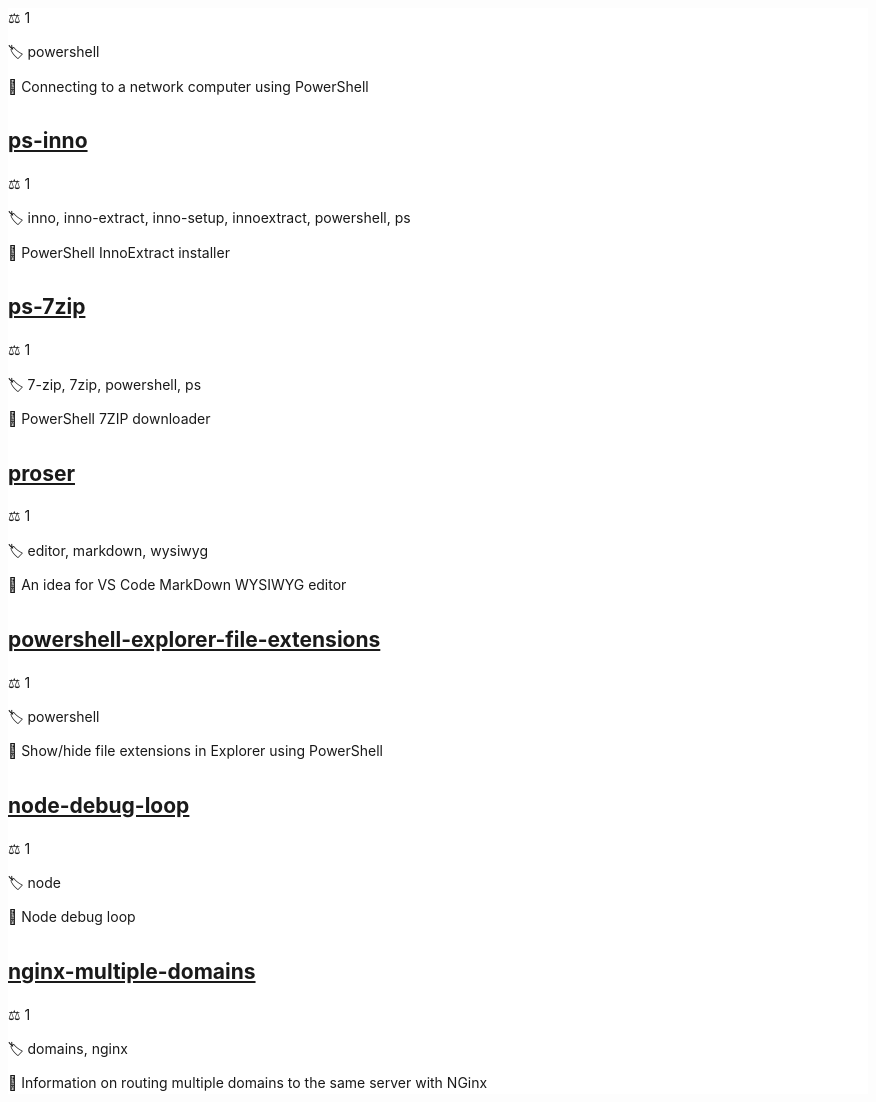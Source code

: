 ⚖️ 1

🏷 powershell

📒 Connecting to a network computer using PowerShell

## [ps-inno](https://github.com/TomasHubelbauer/ps-inno)

⚖️ 1

🏷 inno, inno-extract, inno-setup, innoextract, powershell, ps

📒 PowerShell InnoExtract installer

## [ps-7zip](https://github.com/TomasHubelbauer/ps-7zip)

⚖️ 1

🏷 7-zip, 7zip, powershell, ps

📒 PowerShell 7ZIP downloader

## [proser](https://github.com/TomasHubelbauer/proser)

⚖️ 1

🏷 editor, markdown, wysiwyg

📒 An idea for VS Code MarkDown WYSIWYG editor

## [powershell-explorer-file-extensions](https://github.com/TomasHubelbauer/powershell-explorer-file-extensions)

⚖️ 1

🏷 powershell

📒 Show/hide file extensions in Explorer using PowerShell

## [node-debug-loop](https://github.com/TomasHubelbauer/node-debug-loop)

⚖️ 1

🏷 node

📒 Node debug loop

## [nginx-multiple-domains](https://github.com/TomasHubelbauer/nginx-multiple-domains)

⚖️ 1

🏷 domains, nginx

📒 Information on routing multiple domains to the same server with NGinx
